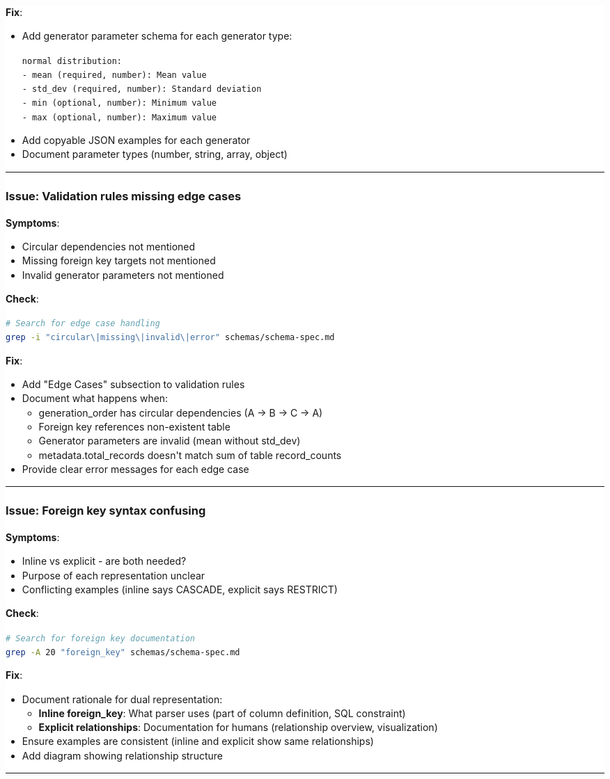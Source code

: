 **Fix**:
- Add generator parameter schema for each generator type:
  ```
  normal distribution:
  - mean (required, number): Mean value
  - std_dev (required, number): Standard deviation
  - min (optional, number): Minimum value
  - max (optional, number): Maximum value
  ```
- Add copyable JSON examples for each generator
- Document parameter types (number, string, array, object)

---

### Issue: Validation rules missing edge cases

**Symptoms**:
- Circular dependencies not mentioned
- Missing foreign key targets not mentioned
- Invalid generator parameters not mentioned

**Check**:
```bash
# Search for edge case handling
grep -i "circular\|missing\|invalid\|error" schemas/schema-spec.md
```

**Fix**:
- Add "Edge Cases" subsection to validation rules
- Document what happens when:
  - generation_order has circular dependencies (A → B → C → A)
  - Foreign key references non-existent table
  - Generator parameters are invalid (mean without std_dev)
  - metadata.total_records doesn't match sum of table record_counts
- Provide clear error messages for each edge case

---

### Issue: Foreign key syntax confusing

**Symptoms**:
- Inline vs explicit - are both needed?
- Purpose of each representation unclear
- Conflicting examples (inline says CASCADE, explicit says RESTRICT)

**Check**:
```bash
# Search for foreign key documentation
grep -A 20 "foreign_key" schemas/schema-spec.md
```

**Fix**:
- Document rationale for dual representation:
  - **Inline foreign_key**: What parser uses (part of column definition, SQL constraint)
  - **Explicit relationships**: Documentation for humans (relationship overview, visualization)
- Ensure examples are consistent (inline and explicit show same relationships)
- Add diagram showing relationship structure

---